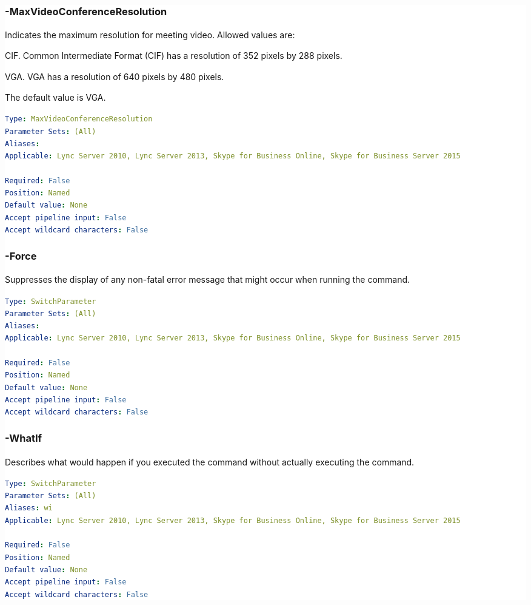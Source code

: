 ### -MaxVideoConferenceResolution
Indicates the maximum resolution for meeting video.
Allowed values are:

CIF.
Common Intermediate Format (CIF) has a resolution of 352 pixels by 288 pixels.

VGA.
VGA has a resolution of 640 pixels by 480 pixels.

The default value is VGA.

```yaml
Type: MaxVideoConferenceResolution
Parameter Sets: (All)
Aliases: 
Applicable: Lync Server 2010, Lync Server 2013, Skype for Business Online, Skype for Business Server 2015

Required: False
Position: Named
Default value: None
Accept pipeline input: False
Accept wildcard characters: False
```

### -Force
Suppresses the display of any non-fatal error message that might occur when running the command.

```yaml
Type: SwitchParameter
Parameter Sets: (All)
Aliases: 
Applicable: Lync Server 2010, Lync Server 2013, Skype for Business Online, Skype for Business Server 2015

Required: False
Position: Named
Default value: None
Accept pipeline input: False
Accept wildcard characters: False
```

### -WhatIf
Describes what would happen if you executed the command without actually executing the command.

```yaml
Type: SwitchParameter
Parameter Sets: (All)
Aliases: wi
Applicable: Lync Server 2010, Lync Server 2013, Skype for Business Online, Skype for Business Server 2015

Required: False
Position: Named
Default value: None
Accept pipeline input: False
Accept wildcard characters: False
```
